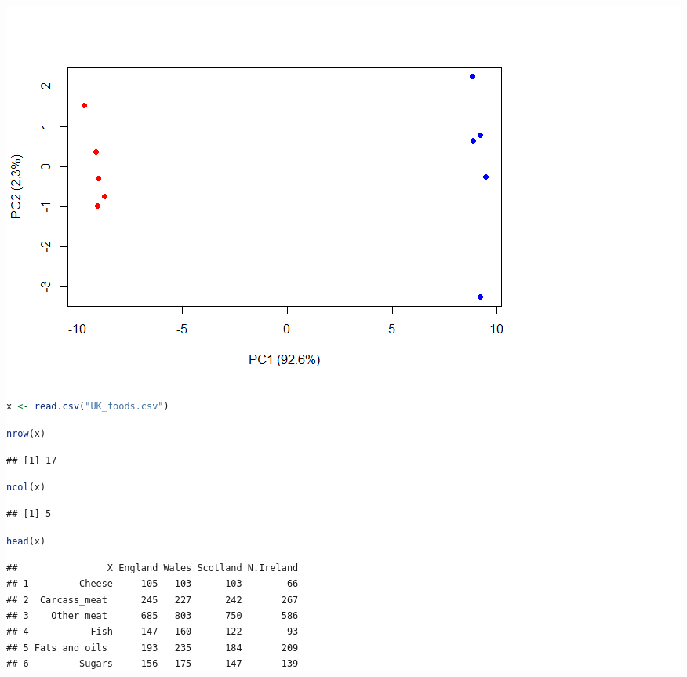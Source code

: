 ![](class08_files/figure-gfm/unnamed-chunk-17-1.png)

``` r
x <- read.csv("UK_foods.csv")
```

``` r
nrow(x)
```

    ## [1] 17

``` r
ncol(x)
```

    ## [1] 5

``` r
head(x)
```

    ##                X England Wales Scotland N.Ireland
    ## 1         Cheese     105   103      103        66
    ## 2  Carcass_meat      245   227      242       267
    ## 3    Other_meat      685   803      750       586
    ## 4           Fish     147   160      122        93
    ## 5 Fats_and_oils      193   235      184       209
    ## 6         Sugars     156   175      147       139
